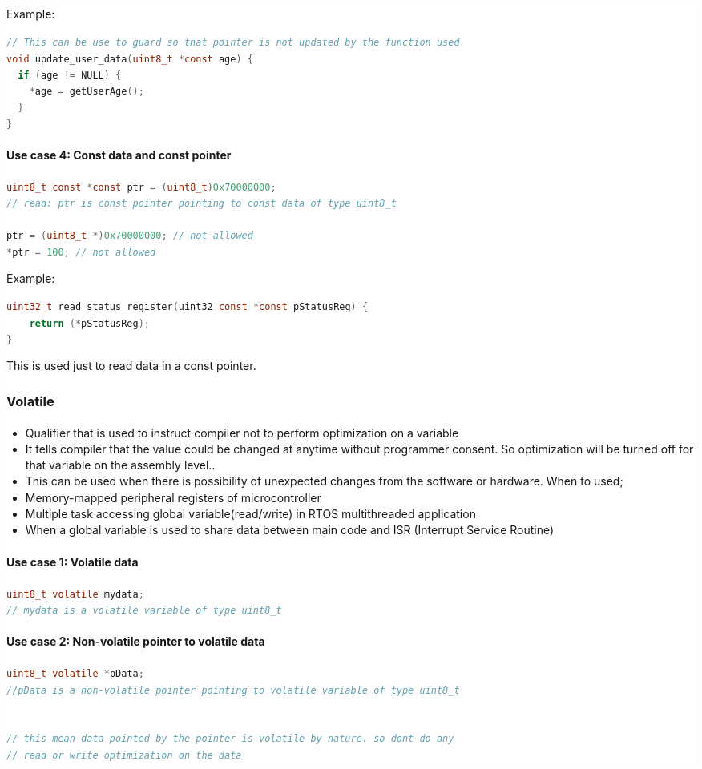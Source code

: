 Example:
```c
// This can be use to guard so that pointer is not updated by the function used
void update_user_data(uint8_t *const age) {
  if (age != NULL) {
    *age = getUserAge();
  }
}
```

#### Use case 4: Const data and const pointer
```c
uint8_t const *const ptr = (uint8_t)0x70000000;
// read: ptr is const pointer pointing to const data of type uint8_t

ptr = (uint8_t *)0x70000000; // not allowed
*ptr = 100; // not allowed
```
Example: 
```c
uint32_t read_status_register(uint32 const *const pStatusReg) {
    return (*pStatusReg);
}
```
This is used just to read data in a const pointer.

### Volatile

- Qualifier that is used to instruct compiler not to perform optimization on a variable
- It tells compiler that the value could be changed at anytime without programmer consent. So optimization will be turned off for that variable on the assembly level..
- This can be used when there is possibility of unexpected changes from the software or hardware.
When to used;
- Memory-mapped peripheral registers of microcontroller
- Multiple task accessing global variable(read/write) in RTOS multithreaded application
- When a global variable is used to share data between main code and ISR (Interrupt Service Routine)

#### Use case 1: Volatile data
```c
uint8_t volatile mydata;
// mydata is a volatile variable of type uint8_t
```

#### Use case 2:  Non-volatile pointer to volatile data
```c
uint8_t volatile *pData;
//pData is a non-volatile pointer pointing to volatile variable of type uint8_t


// this mean data pointed by the pointer is volatile by nature. so dont do any 
// read or write optimization on the data
```

